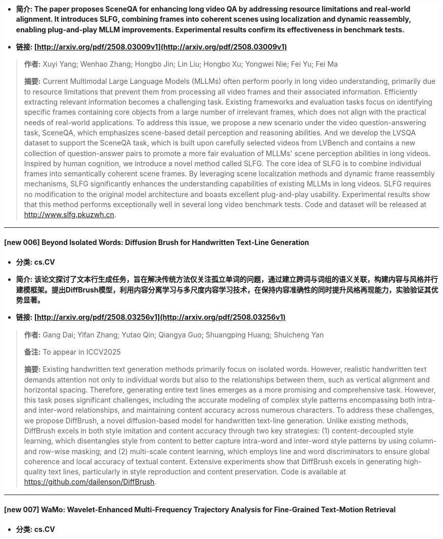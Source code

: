 - **简介: The paper proposes SceneQA for enhancing long video QA by addressing resource limitations and real-world alignment. It introduces SLFG, combining frames into coherent scenes using localization and dynamic reassembly, enabling plug-and-play MLLM improvements. Experimental results confirm its effectiveness in benchmark tests.**

- **链接: [http://arxiv.org/pdf/2508.03009v1](http://arxiv.org/pdf/2508.03009v1)**

> **作者:** Xuyi Yang; Wenhao Zhang; Hongbo Jin; Lin Liu; Hongbo Xu; Yongwei Nie; Fei Yu; Fei Ma
>
> **摘要:** Current Multimodal Large Language Models (MLLMs) often perform poorly in long video understanding, primarily due to resource limitations that prevent them from processing all video frames and their associated information. Efficiently extracting relevant information becomes a challenging task. Existing frameworks and evaluation tasks focus on identifying specific frames containing core objects from a large number of irrelevant frames, which does not align with the practical needs of real-world applications. To address this issue, we propose a new scenario under the video question-answering task, SceneQA, which emphasizes scene-based detail perception and reasoning abilities. And we develop the LVSQA dataset to support the SceneQA task, which is built upon carefully selected videos from LVBench and contains a new collection of question-answer pairs to promote a more fair evaluation of MLLMs' scene perception abilities in long videos. Inspired by human cognition, we introduce a novel method called SLFG. The core idea of SLFG is to combine individual frames into semantically coherent scene frames. By leveraging scene localization methods and dynamic frame reassembly mechanisms, SLFG significantly enhances the understanding capabilities of existing MLLMs in long videos. SLFG requires no modification to the original model architecture and boasts excellent plug-and-play usability. Experimental results show that this method performs exceptionally well in several long video benchmark tests. Code and dataset will be released at http://www.slfg.pkuzwh.cn.
>
---
#### [new 006] Beyond Isolated Words: Diffusion Brush for Handwritten Text-Line Generation
- **分类: cs.CV**

- **简介: 该论文探讨了文本行生成任务，旨在解决传统方法仅关注孤立单词的问题，通过建立跨词与词组的语义关联，构建内容与风格并行建模框架。提出DiffBrush模型，利用内容分离学习与多尺度内容学习技术，在保持内容准确性的同时提升风格再现能力，实验验证其优势显著。**

- **链接: [http://arxiv.org/pdf/2508.03256v1](http://arxiv.org/pdf/2508.03256v1)**

> **作者:** Gang Dai; Yifan Zhang; Yutao Qin; Qiangya Guo; Shuangping Huang; Shuicheng Yan
>
> **备注:** To appear in ICCV2025
>
> **摘要:** Existing handwritten text generation methods primarily focus on isolated words. However, realistic handwritten text demands attention not only to individual words but also to the relationships between them, such as vertical alignment and horizontal spacing. Therefore, generating entire text lines emerges as a more promising and comprehensive task. However, this task poses significant challenges, including the accurate modeling of complex style patterns encompassing both intra- and inter-word relationships, and maintaining content accuracy across numerous characters. To address these challenges, we propose DiffBrush, a novel diffusion-based model for handwritten text-line generation. Unlike existing methods, DiffBrush excels in both style imitation and content accuracy through two key strategies: (1) content-decoupled style learning, which disentangles style from content to better capture intra-word and inter-word style patterns by using column- and row-wise masking; and (2) multi-scale content learning, which employs line and word discriminators to ensure global coherence and local accuracy of textual content. Extensive experiments show that DiffBrush excels in generating high-quality text lines, particularly in style reproduction and content preservation. Code is available at https://github.com/dailenson/DiffBrush.
>
---
#### [new 007] WaMo: Wavelet-Enhanced Multi-Frequency Trajectory Analysis for Fine-Grained Text-Motion Retrieval
- **分类: cs.CV**
